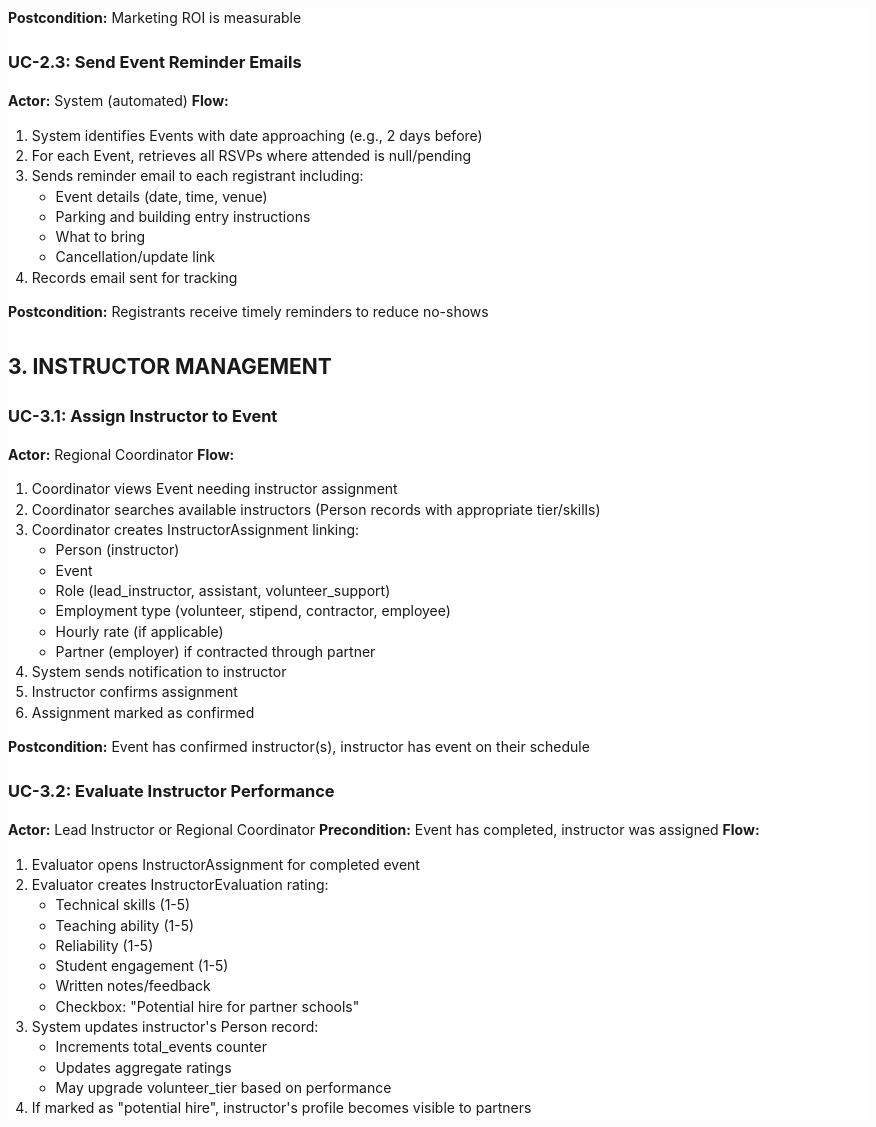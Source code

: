 **Postcondition:** Marketing ROI is measurable



### UC-2.3: Send Event Reminder Emails
**Actor:** System (automated)
**Flow:**
1. System identifies Events with date approaching (e.g., 2 days before)
2. For each Event, retrieves all RSVPs where attended is null/pending
3. Sends reminder email to each registrant including:
   - Event details (date, time, venue)
   - Parking and building entry instructions
   - What to bring
   - Cancellation/update link
4. Records email sent for tracking

**Postcondition:** Registrants receive timely reminders to reduce no-shows



## 3. INSTRUCTOR MANAGEMENT

### UC-3.1: Assign Instructor to Event
**Actor:** Regional Coordinator
**Flow:**
1. Coordinator views Event needing instructor assignment
2. Coordinator searches available instructors (Person records with appropriate tier/skills)
3. Coordinator creates InstructorAssignment linking:
   - Person (instructor)
   - Event
   - Role (lead_instructor, assistant, volunteer_support)
   - Employment type (volunteer, stipend, contractor, employee)
   - Hourly rate (if applicable)
   - Partner (employer) if contracted through partner
4. System sends notification to instructor
5. Instructor confirms assignment
6. Assignment marked as confirmed

**Postcondition:** Event has confirmed instructor(s), instructor has event on their schedule



### UC-3.2: Evaluate Instructor Performance
**Actor:** Lead Instructor or Regional Coordinator
**Precondition:** Event has completed, instructor was assigned
**Flow:**
1. Evaluator opens InstructorAssignment for completed event
2. Evaluator creates InstructorEvaluation rating:
   - Technical skills (1-5)
   - Teaching ability (1-5)
   - Reliability (1-5)
   - Student engagement (1-5)
   - Written notes/feedback
   - Checkbox: "Potential hire for partner schools"
3. System updates instructor's Person record:
   - Increments total_events counter
   - Updates aggregate ratings
   - May upgrade volunteer_tier based on performance
4. If marked as "potential hire", instructor's profile becomes visible to partners
